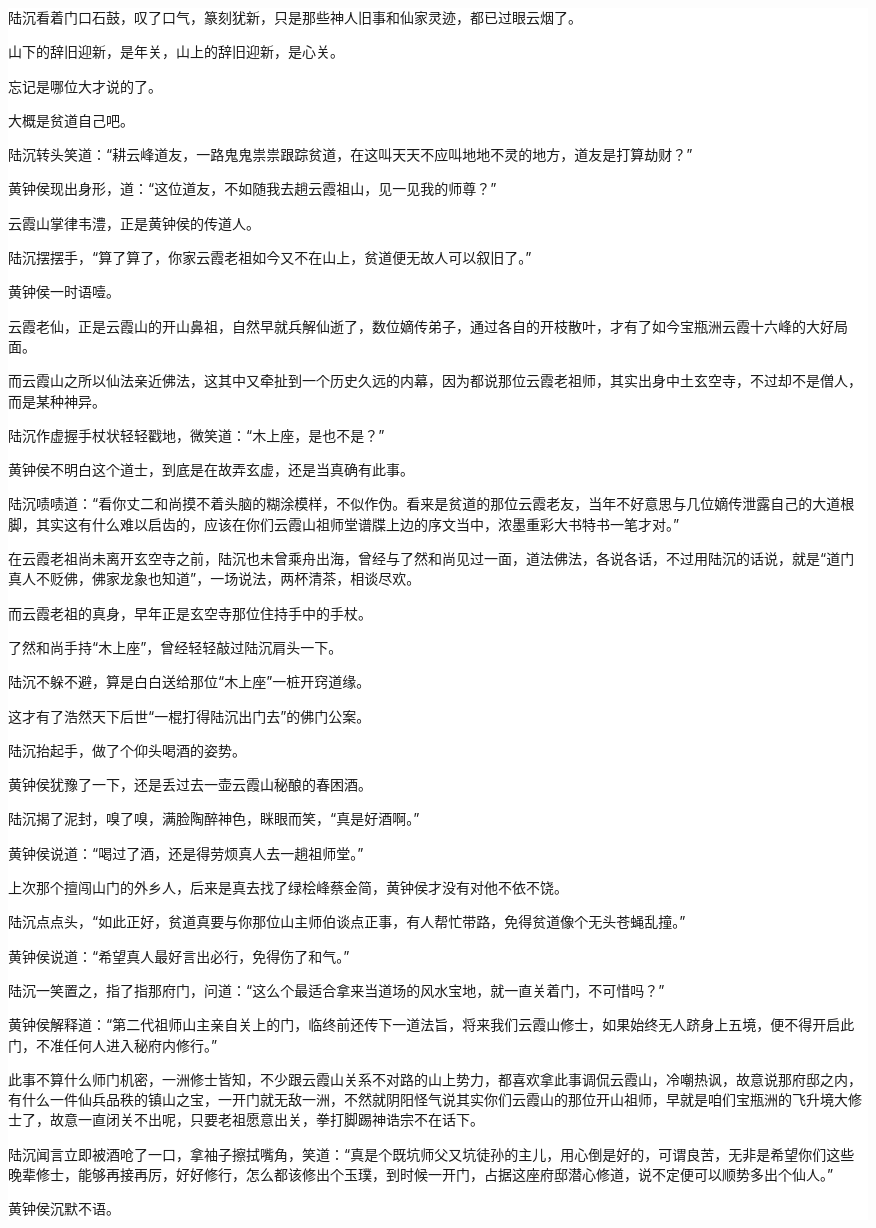    陆沉看着门口石鼓，叹了口气，篆刻犹新，只是那些神人旧事和仙家灵迹，都已过眼云烟了。

   山下的辞旧迎新，是年关，山上的辞旧迎新，是心关。

   忘记是哪位大才说的了。

   大概是贫道自己吧。

   陆沉转头笑道：“耕云峰道友，一路鬼鬼祟祟跟踪贫道，在这叫天天不应叫地地不灵的地方，道友是打算劫财？”

   黄钟侯现出身形，道：“这位道友，不如随我去趟云霞祖山，见一见我的师尊？”

   云霞山掌律韦澧，正是黄钟侯的传道人。

   陆沉摆摆手，“算了算了，你家云霞老祖如今又不在山上，贫道便无故人可以叙旧了。”

   黄钟侯一时语噎。

   云霞老仙，正是云霞山的开山鼻祖，自然早就兵解仙逝了，数位嫡传弟子，通过各自的开枝散叶，才有了如今宝瓶洲云霞十六峰的大好局面。

   而云霞山之所以仙法亲近佛法，这其中又牵扯到一个历史久远的内幕，因为都说那位云霞老祖师，其实出身中土玄空寺，不过却不是僧人，而是某种神异。

   陆沉作虚握手杖状轻轻戳地，微笑道：“木上座，是也不是？”

   黄钟侯不明白这个道士，到底是在故弄玄虚，还是当真确有此事。

   陆沉啧啧道：“看你丈二和尚摸不着头脑的糊涂模样，不似作伪。看来是贫道的那位云霞老友，当年不好意思与几位嫡传泄露自己的大道根脚，其实这有什么难以启齿的，应该在你们云霞山祖师堂谱牒上边的序文当中，浓墨重彩大书特书一笔才对。”

   在云霞老祖尚未离开玄空寺之前，陆沉也未曾乘舟出海，曾经与了然和尚见过一面，道法佛法，各说各话，不过用陆沉的话说，就是“道门真人不贬佛，佛家龙象也知道”，一场说法，两杯清茶，相谈尽欢。

   而云霞老祖的真身，早年正是玄空寺那位住持手中的手杖。

   了然和尚手持“木上座”，曾经轻轻敲过陆沉肩头一下。

   陆沉不躲不避，算是白白送给那位“木上座”一桩开窍道缘。

   这才有了浩然天下后世“一棍打得陆沉出门去”的佛门公案。

   陆沉抬起手，做了个仰头喝酒的姿势。

   黄钟侯犹豫了一下，还是丢过去一壶云霞山秘酿的春困酒。

   陆沉揭了泥封，嗅了嗅，满脸陶醉神色，眯眼而笑，“真是好酒啊。”

   黄钟侯说道：“喝过了酒，还是得劳烦真人去一趟祖师堂。”

   上次那个擅闯山门的外乡人，后来是真去找了绿桧峰蔡金简，黄钟侯才没有对他不依不饶。

   陆沉点点头，“如此正好，贫道真要与你那位山主师伯谈点正事，有人帮忙带路，免得贫道像个无头苍蝇乱撞。”

   黄钟侯说道：“希望真人最好言出必行，免得伤了和气。”

   陆沉一笑置之，指了指那府门，问道：“这么个最适合拿来当道场的风水宝地，就一直关着门，不可惜吗？”

   黄钟侯解释道：“第二代祖师山主亲自关上的门，临终前还传下一道法旨，将来我们云霞山修士，如果始终无人跻身上五境，便不得开启此门，不准任何人进入秘府内修行。”

   此事不算什么师门机密，一洲修士皆知，不少跟云霞山关系不对路的山上势力，都喜欢拿此事调侃云霞山，冷嘲热讽，故意说那府邸之内，有什么一件仙兵品秩的镇山之宝，一开门就无敌一洲，不然就阴阳怪气说其实你们云霞山的那位开山祖师，早就是咱们宝瓶洲的飞升境大修士了，故意一直闭关不出呢，只要老祖愿意出关，拳打脚踢神诰宗不在话下。

   陆沉闻言立即被酒呛了一口，拿袖子擦拭嘴角，笑道：“真是个既坑师父又坑徒孙的主儿，用心倒是好的，可谓良苦，无非是希望你们这些晚辈修士，能够再接再厉，好好修行，怎么都该修出个玉璞，到时候一开门，占据这座府邸潜心修道，说不定便可以顺势多出个仙人。”

   黄钟侯沉默不语。
